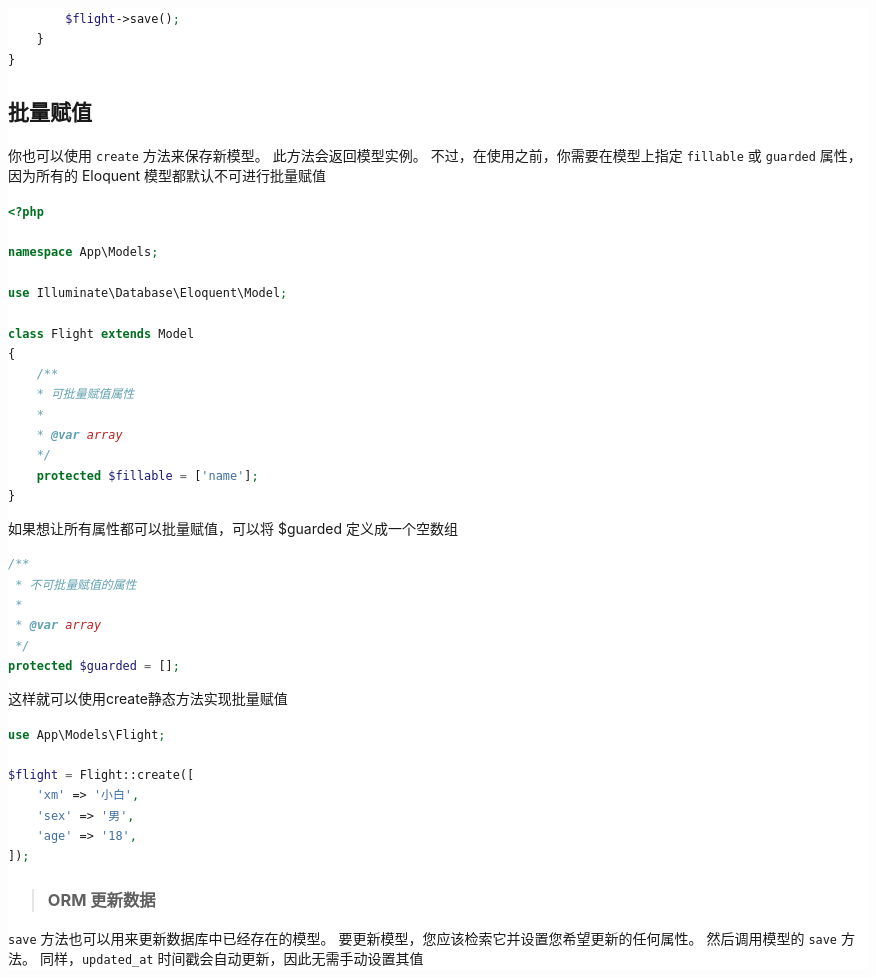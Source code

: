 ```php
        $flight->save();
    }
}
```

## 批量赋值

你也可以使用 `create` 方法来保存新模型。 此方法会返回模型实例。 不过，在使用之前，你需要在模型上指定 `fillable` 或 `guarded` 属性，因为所有的 Eloquent 模型都默认不可进行批量赋值

```php
<?php

namespace App\Models;

use Illuminate\Database\Eloquent\Model;

class Flight extends Model
{
    /**
    * 可批量赋值属性
    *
    * @var array
    */
    protected $fillable = ['name'];
}
```

如果想让所有属性都可以批量赋值，可以将 $guarded 定义成一个空数组

```php
/**
 * 不可批量赋值的属性
 *
 * @var array
 */
protected $guarded = [];
```

这样就可以使用create静态方法实现批量赋值

```php
use App\Models\Flight;

$flight = Flight::create([
    'xm' => '小白',
    'sex' => '男',
    'age' => '18',
]);
```

> ### ORM 更新数据

`save` 方法也可以用来更新数据库中已经存在的模型。 要更新模型，您应该检索它并设置您希望更新的任何属性。 然后调用模型的 `save` 方法。 同样，`updated_at` 时间戳会自动更新，因此无需手动设置其值
